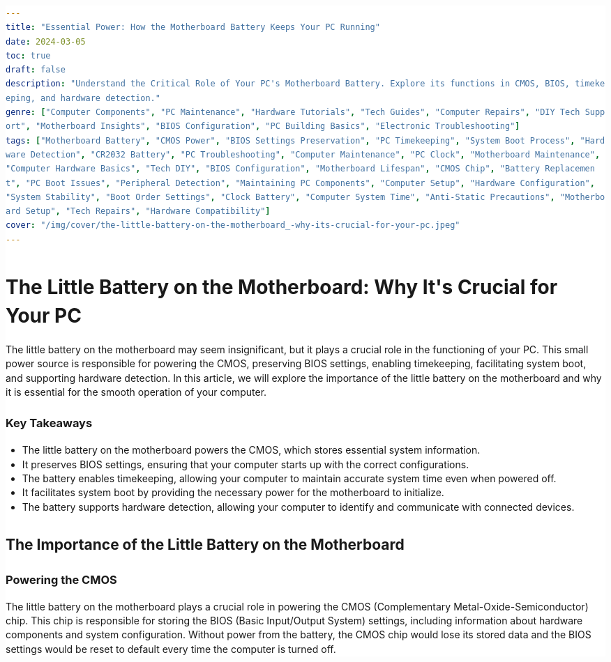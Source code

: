 ```yaml
---
title: "Essential Power: How the Motherboard Battery Keeps Your PC Running"
date: 2024-03-05
toc: true
draft: false
description: "Understand the Critical Role of Your PC's Motherboard Battery. Explore its functions in CMOS, BIOS, timekeeping, and hardware detection."
genre: ["Computer Components", "PC Maintenance", "Hardware Tutorials", "Tech Guides", "Computer Repairs", "DIY Tech Support", "Motherboard Insights", "BIOS Configuration", "PC Building Basics", "Electronic Troubleshooting"]
tags: ["Motherboard Battery", "CMOS Power", "BIOS Settings Preservation", "PC Timekeeping", "System Boot Process", "Hardware Detection", "CR2032 Battery", "PC Troubleshooting", "Computer Maintenance", "PC Clock", "Motherboard Maintenance", "Computer Hardware Basics", "Tech DIY", "BIOS Configuration", "Motherboard Lifespan", "CMOS Chip", "Battery Replacement", "PC Boot Issues", "Peripheral Detection", "Maintaining PC Components", "Computer Setup", "Hardware Configuration", "System Stability", "Boot Order Settings", "Clock Battery", "Computer System Time", "Anti-Static Precautions", "Motherboard Setup", "Tech Repairs", "Hardware Compatibility"]
cover: "/img/cover/the-little-battery-on-the-motherboard_-why-its-crucial-for-your-pc.jpeg"
---
```


The Little Battery on the Motherboard: Why It's Crucial for Your PC
===================================================================

The little battery on the motherboard may seem insignificant, but it plays a crucial role in the functioning of your PC. This small power source is responsible for powering the CMOS, preserving BIOS settings, enabling timekeeping, facilitating system boot, and supporting hardware detection. In this article, we will explore the importance of the little battery on the motherboard and why it is essential for the smooth operation of your computer.

### Key Takeaways

*   The little battery on the motherboard powers the CMOS, which stores essential system information.
*   It preserves BIOS settings, ensuring that your computer starts up with the correct configurations.
*   The battery enables timekeeping, allowing your computer to maintain accurate system time even when powered off.
*   It facilitates system boot by providing the necessary power for the motherboard to initialize.
*   The battery supports hardware detection, allowing your computer to identify and communicate with connected devices.

The Importance of the Little Battery on the Motherboard
-------------------------------------------------------

### Powering the CMOS

The little battery on the motherboard plays a crucial role in powering the CMOS (Complementary Metal-Oxide-Semiconductor) chip. This chip is responsible for storing the BIOS (Basic Input/Output System) settings, including information about hardware components and system configuration. Without power from the battery, the CMOS chip would lose its stored data and the BIOS settings would be reset to default every time the computer is turned off.
